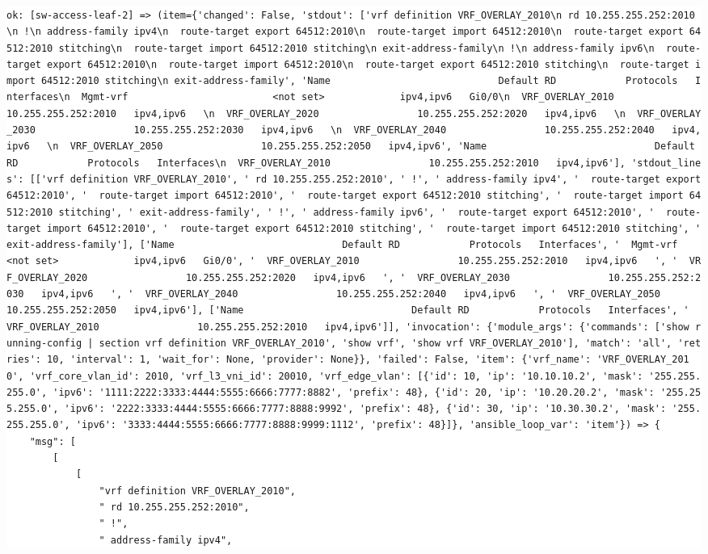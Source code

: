     ok: [sw-access-leaf-2] => (item={'changed': False, 'stdout': ['vrf definition VRF_OVERLAY_2010\n rd 10.255.255.252:2010\n !\n address-family ipv4\n  route-target export 64512:2010\n  route-target import 64512:2010\n  route-target export 64512:2010 stitching\n  route-target import 64512:2010 stitching\n exit-address-family\n !\n address-family ipv6\n  route-target export 64512:2010\n  route-target import 64512:2010\n  route-target export 64512:2010 stitching\n  route-target import 64512:2010 stitching\n exit-address-family', 'Name                             Default RD            Protocols   Interfaces\n  Mgmt-vrf                         <not set>             ipv4,ipv6   Gi0/0\n  VRF_OVERLAY_2010                 10.255.255.252:2010   ipv4,ipv6   \n  VRF_OVERLAY_2020                 10.255.255.252:2020   ipv4,ipv6   \n  VRF_OVERLAY_2030                 10.255.255.252:2030   ipv4,ipv6   \n  VRF_OVERLAY_2040                 10.255.255.252:2040   ipv4,ipv6   \n  VRF_OVERLAY_2050                 10.255.255.252:2050   ipv4,ipv6', 'Name                             Default RD            Protocols   Interfaces\n  VRF_OVERLAY_2010                 10.255.255.252:2010   ipv4,ipv6'], 'stdout_lines': [['vrf definition VRF_OVERLAY_2010', ' rd 10.255.255.252:2010', ' !', ' address-family ipv4', '  route-target export 64512:2010', '  route-target import 64512:2010', '  route-target export 64512:2010 stitching', '  route-target import 64512:2010 stitching', ' exit-address-family', ' !', ' address-family ipv6', '  route-target export 64512:2010', '  route-target import 64512:2010', '  route-target export 64512:2010 stitching', '  route-target import 64512:2010 stitching', ' exit-address-family'], ['Name                             Default RD            Protocols   Interfaces', '  Mgmt-vrf                         <not set>             ipv4,ipv6   Gi0/0', '  VRF_OVERLAY_2010                 10.255.255.252:2010   ipv4,ipv6   ', '  VRF_OVERLAY_2020                 10.255.255.252:2020   ipv4,ipv6   ', '  VRF_OVERLAY_2030                 10.255.255.252:2030   ipv4,ipv6   ', '  VRF_OVERLAY_2040                 10.255.255.252:2040   ipv4,ipv6   ', '  VRF_OVERLAY_2050                 10.255.255.252:2050   ipv4,ipv6'], ['Name                             Default RD            Protocols   Interfaces', '  VRF_OVERLAY_2010                 10.255.255.252:2010   ipv4,ipv6']], 'invocation': {'module_args': {'commands': ['show running-config | section vrf definition VRF_OVERLAY_2010', 'show vrf', 'show vrf VRF_OVERLAY_2010'], 'match': 'all', 'retries': 10, 'interval': 1, 'wait_for': None, 'provider': None}}, 'failed': False, 'item': {'vrf_name': 'VRF_OVERLAY_2010', 'vrf_core_vlan_id': 2010, 'vrf_l3_vni_id': 20010, 'vrf_edge_vlan': [{'id': 10, 'ip': '10.10.10.2', 'mask': '255.255.255.0', 'ipv6': '1111:2222:3333:4444:5555:6666:7777:8882', 'prefix': 48}, {'id': 20, 'ip': '10.20.20.2', 'mask': '255.255.255.0', 'ipv6': '2222:3333:4444:5555:6666:7777:8888:9992', 'prefix': 48}, {'id': 30, 'ip': '10.30.30.2', 'mask': '255.255.255.0', 'ipv6': '3333:4444:5555:6666:7777:8888:9999:1112', 'prefix': 48}]}, 'ansible_loop_var': 'item'}) => {
        "msg": [
            [
                [
                    "vrf definition VRF_OVERLAY_2010",
                    " rd 10.255.255.252:2010",
                    " !",
                    " address-family ipv4",
